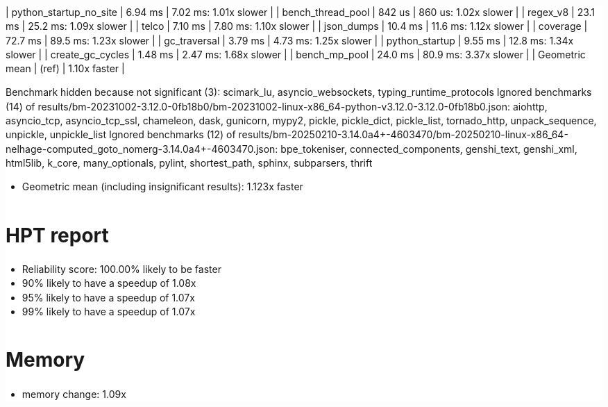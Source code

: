 | python_startup_no_site     | 6.94 ms                                                | 7.02 ms: 1.01x slower                                                   |
| bench_thread_pool          | 842 us                                                 | 860 us: 1.02x slower                                                    |
| regex_v8                   | 23.1 ms                                                | 25.2 ms: 1.09x slower                                                   |
| telco                      | 7.10 ms                                                | 7.80 ms: 1.10x slower                                                   |
| json_dumps                 | 10.4 ms                                                | 11.6 ms: 1.12x slower                                                   |
| coverage                   | 72.7 ms                                                | 89.5 ms: 1.23x slower                                                   |
| gc_traversal               | 3.79 ms                                                | 4.73 ms: 1.25x slower                                                   |
| python_startup             | 9.55 ms                                                | 12.8 ms: 1.34x slower                                                   |
| create_gc_cycles           | 1.48 ms                                                | 2.47 ms: 1.68x slower                                                   |
| bench_mp_pool              | 24.0 ms                                                | 80.9 ms: 3.37x slower                                                   |
| Geometric mean             | (ref)                                                  | 1.10x faster                                                            |

Benchmark hidden because not significant (3): scimark_lu, asyncio_websockets, typing_runtime_protocols
Ignored benchmarks (14) of results/bm-20231002-3.12.0-0fb18b0/bm-20231002-linux-x86_64-python-v3.12.0-3.12.0-0fb18b0.json: aiohttp, asyncio_tcp, asyncio_tcp_ssl, chameleon, dask, gunicorn, mypy2, pickle, pickle_dict, pickle_list, tornado_http, unpack_sequence, unpickle, unpickle_list
Ignored benchmarks (12) of results/bm-20250210-3.14.0a4+-4603470/bm-20250210-linux-x86_64-nelhage-computed_goto_nomerg-3.14.0a4+-4603470.json: bpe_tokeniser, connected_components, genshi_text, genshi_xml, html5lib, k_core, many_optionals, pylint, shortest_path, sphinx, subparsers, thrift

- Geometric mean (including insignificant results): 1.123x faster

# HPT report

- Reliability score: 100.00% likely to be faster
- 90% likely to have a speedup of 1.08x
- 95% likely to have a speedup of 1.07x
- 99% likely to have a speedup of 1.07x

# Memory
- memory change: 1.09x